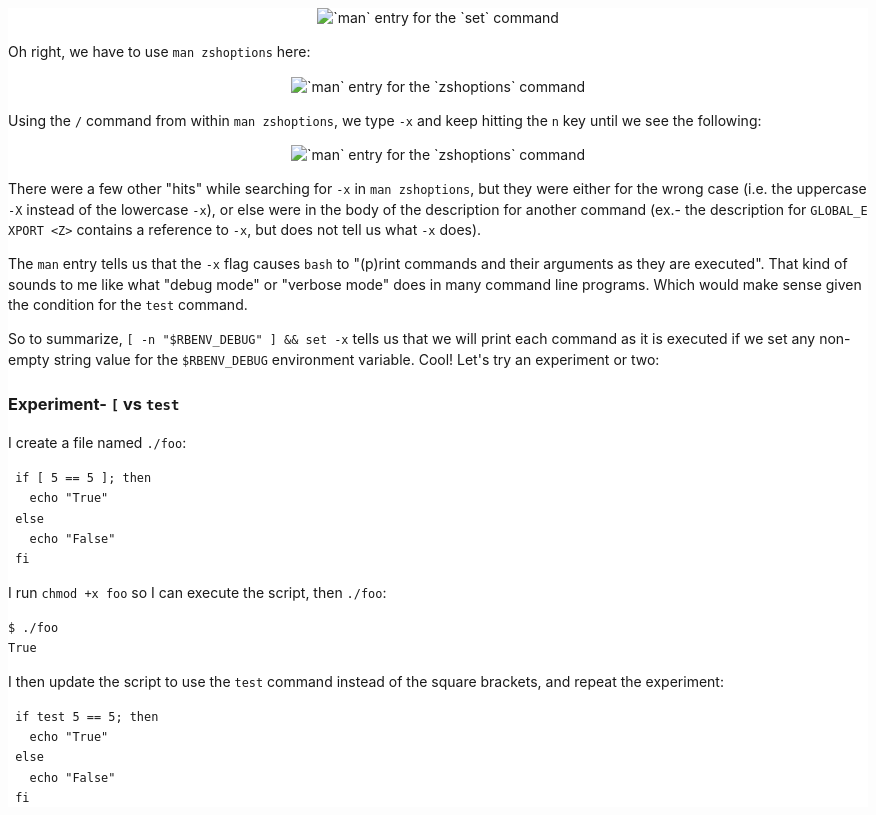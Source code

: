 
<p style="text-align: center">
  <img src="/assets/images/man-set.png" width="75%" alt="`man` entry for the `set` command">
</p>

Oh right, we have to use `man zshoptions` here:

<p style="text-align: center">
  <img src="/assets/images/man-zshoptions.png" width="75%" alt="`man` entry for the `zshoptions` command">
</p>

Using the `/` command from within `man zshoptions`, we type `-x` and keep hitting the `n` key until we see the following:

<p style="text-align: center">
  <img src="/assets/images/man-zshoptions-2.png" width="75%" alt="`man` entry for the `zshoptions` command">
</p>

There were a few other "hits" while searching for `-x` in `man zshoptions`, but they were either for the wrong case (i.e. the uppercase `-X` instead of the lowercase `-x`), or else were in the body of the description for another command (ex.- the description for `GLOBAL_EXPORT <Z>` contains a reference to `-x`, but does not tell us what `-x` does).

The `man` entry tells us that the `-x` flag causes `bash` to "(p)rint commands and their arguments as they are executed".  That kind of sounds to me like what "debug mode" or "verbose mode" does in many command line programs.  Which would make sense given the condition for the `test` command.

So to summarize, `[ -n "$RBENV_DEBUG" ] && set -x` tells us that we will print each command as it is executed if we set any non-empty string value for the `$RBENV_DEBUG` environment variable.  Cool!  Let's try an experiment or two:

### Experiment- `[` vs `test`

I create a file named `./foo`:

```
 if [ 5 == 5 ]; then
   echo "True"
 else
   echo "False"
 fi
```

I run `chmod +x foo` so I can execute the script, then `./foo`:
```
$ ./foo
True
```
I then update the script to use the `test` command instead of the square brackets, and repeat the experiment:

```
 if test 5 == 5; then
   echo "True"
 else
   echo "False"
 fi
```
